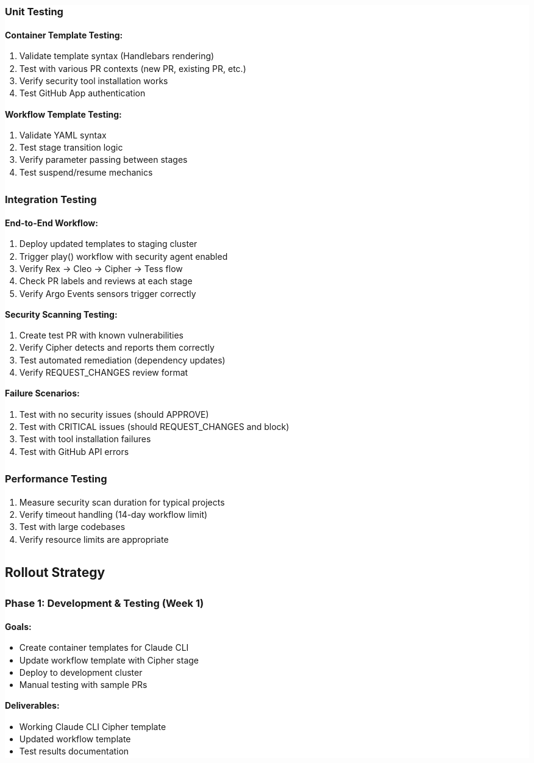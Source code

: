 ### Unit Testing

**Container Template Testing:**
1. Validate template syntax (Handlebars rendering)
2. Test with various PR contexts (new PR, existing PR, etc.)
3. Verify security tool installation works
4. Test GitHub App authentication

**Workflow Template Testing:**
1. Validate YAML syntax
2. Test stage transition logic
3. Verify parameter passing between stages
4. Test suspend/resume mechanics

### Integration Testing

**End-to-End Workflow:**
1. Deploy updated templates to staging cluster
2. Trigger play() workflow with security agent enabled
3. Verify Rex → Cleo → Cipher → Tess flow
4. Check PR labels and reviews at each stage
5. Verify Argo Events sensors trigger correctly

**Security Scanning Testing:**
1. Create test PR with known vulnerabilities
2. Verify Cipher detects and reports them correctly
3. Test automated remediation (dependency updates)
4. Verify REQUEST_CHANGES review format

**Failure Scenarios:**
1. Test with no security issues (should APPROVE)
2. Test with CRITICAL issues (should REQUEST_CHANGES and block)
3. Test with tool installation failures
4. Test with GitHub API errors

### Performance Testing

1. Measure security scan duration for typical projects
2. Verify timeout handling (14-day workflow limit)
3. Test with large codebases
4. Verify resource limits are appropriate

## Rollout Strategy

### Phase 1: Development & Testing (Week 1)

**Goals:**
- Create container templates for Claude CLI
- Update workflow template with Cipher stage
- Deploy to development cluster
- Manual testing with sample PRs

**Deliverables:**
- Working Claude CLI Cipher template
- Updated workflow template
- Test results documentation
